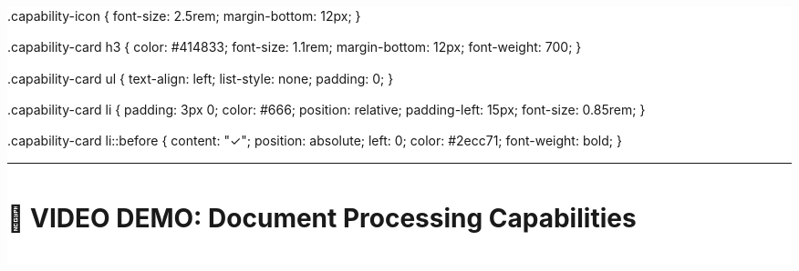 .capability-icon {
  font-size: 2.5rem;
  margin-bottom: 12px;
}

.capability-card h3 {
  color: #414833;
  font-size: 1.1rem;
  margin-bottom: 12px;
  font-weight: 700;
}

.capability-card ul {
  text-align: left;
  list-style: none;
  padding: 0;
}

.capability-card li {
  padding: 3px 0;
  color: #666;
  position: relative;
  padding-left: 15px;
  font-size: 0.85rem;
}

.capability-card li::before {
  content: "✓";
  position: absolute;
  left: 0;
  color: #2ecc71;
  font-weight: bold;
}
</style>

---

# 🎥 VIDEO DEMO: Document Processing Capabilities

<div class="video-container">
  <iframe width="560" height="315" src="https://www.youtube.com/embed/yFJZvlEH-9g" title="Document Processing Demo" frameborder="0" allow="accelerometer; autoplay; clipboard-write; encrypted-media; gyroscope; picture-in-picture; web-share" allowfullscreen></iframe>
</div>


<style>
.video-container {
  display: flex;
  justify-content: center;
  align-items: center;
  margin: 30px 0;
}

